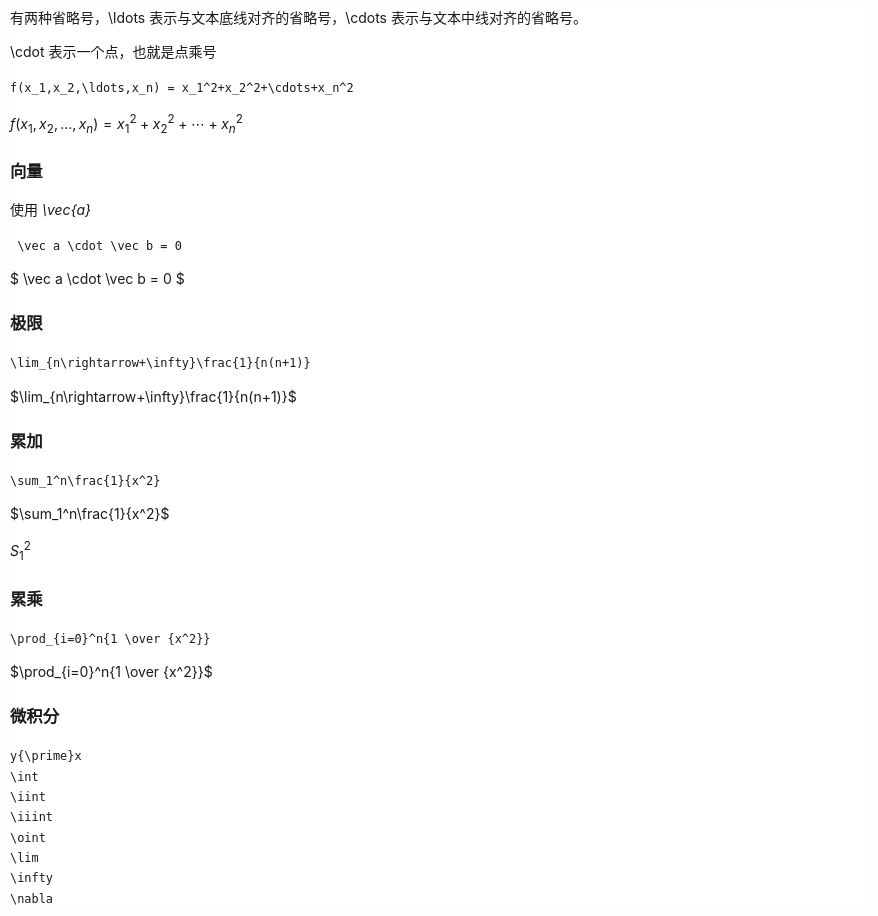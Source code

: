 有两种省略号，\ldots 表示与文本底线对齐的省略号，\cdots 表示与文本中线对齐的省略号。

\cdot 表示一个点，也就是点乘号

```markdown
f(x_1,x_2,\ldots,x_n) = x_1^2+x_2^2+\cdots+x_n^2
```

$f(x_1,x_2,\ldots,x_n) = x_1^2+x_2^2+\cdots+x_n^2$

### 向量

使用 *\vec{a}*

```markdown
 \vec a \cdot \vec b = 0
```

$ \vec a \cdot \vec b = 0 $

### 极限

```markdown
\lim_{n\rightarrow+\infty}\frac{1}{n(n+1)}
```

$\lim_{n\rightarrow+\infty}\frac{1}{n(n+1)}$

### 累加

```markdown
\sum_1^n\frac{1}{x^2}
```

$\sum_1^n\frac{1}{x^2}$

$S_1^2$

### 累乘

```MARKDONW
\prod_{i=0}^n{1 \over {x^2}}
```

$\prod_{i=0}^n{1 \over {x^2}}$

### 微积分

```markdown
y{\prime}x 
\int 
\iint
\iiint 
\oint 
\lim 
\infty 
\nabla
```
